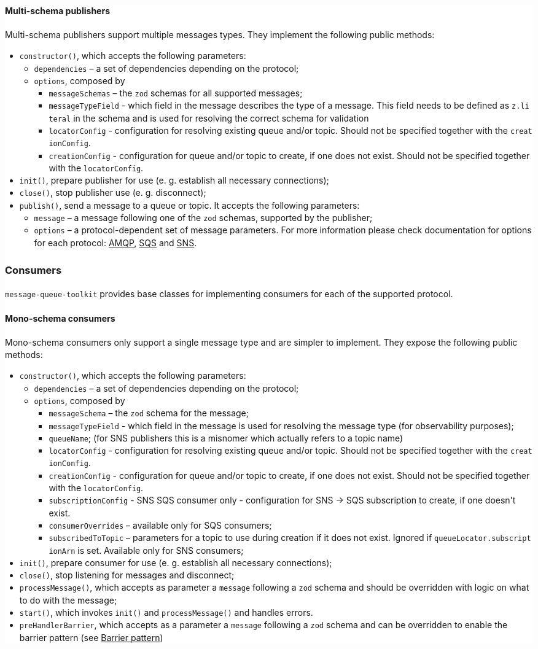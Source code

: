 #### Multi-schema publishers

Multi-schema publishers support multiple messages types. They implement the following public methods:

* `constructor()`, which accepts the following parameters:
    * `dependencies` – a set of dependencies depending on the protocol;
    * `options`, composed by
        * `messageSchemas` – the `zod` schemas for all supported messages;
        * `messageTypeField` - which field in the message describes the type of a message. This field needs to be defined as `z.literal` in the schema and is used for resolving the correct schema for validation
        * `locatorConfig` - configuration for resolving existing queue and/or topic. Should not be specified together with the `creationConfig`.
        * `creationConfig` - configuration for queue and/or topic to create, if one does not exist. Should not be specified together with the `locatorConfig`.
* `init()`, prepare publisher for use (e. g. establish all necessary connections);
* `close()`, stop publisher use (e. g. disconnect);
* `publish()`, send a message to a queue or topic. It accepts the following parameters:
    * `message` – a message following one of the `zod` schemas, supported by the publisher;
    * `options` – a protocol-dependent set of message parameters. For more information please check documentation for options for each protocol: [AMQP](https://amqp-node.github.io/amqplib/channel_api.html#channel_sendToQueue), [SQS](https://docs.aws.amazon.com/AWSJavaScriptSDK/v3/latest/clients/client-sqs/interfaces/sendmessagecommandinput.html) and [SNS](https://docs.aws.amazon.com/AWSJavaScriptSDK/v3/latest/clients/client-sns/interfaces/publishcommandinput.html).


### Consumers

`message-queue-toolkit` provides base classes for implementing consumers for each of the supported protocol.

#### Mono-schema consumers

Mono-schema consumers only support a single message type and are simpler to implement. They expose the following public methods:

* `constructor()`, which accepts the following parameters:
    * `dependencies` – a set of dependencies depending on the protocol;
    * `options`, composed by
        * `messageSchema` – the `zod` schema for the message;
        * `messageTypeField` - which field in the message is used for resolving the message type (for observability purposes);
        * `queueName`; (for SNS publishers this is a misnomer which actually refers to a topic name)
        * `locatorConfig` - configuration for resolving existing queue and/or topic. Should not be specified together with the `creationConfig`.
        * `creationConfig` - configuration for queue and/or topic to create, if one does not exist. Should not be specified together with the `locatorConfig`.
        * `subscriptionConfig` - SNS SQS consumer only - configuration for SNS -> SQS subscription to create, if one doesn't exist.
        * `consumerOverrides` – available only for SQS consumers;
        * `subscribedToTopic` – parameters for a topic to use during creation if it does not exist. Ignored if `queueLocator.subscriptionArn` is set. Available only for SNS consumers;
* `init()`, prepare consumer for use (e. g. establish all necessary connections);
* `close()`, stop listening for messages and disconnect;
* `processMessage()`, which accepts as parameter a `message` following a `zod` schema and should be overridden with logic on what to do with the message;
* `start()`, which invokes `init()` and `processMessage()` and handles errors.
* `preHandlerBarrier`, which accepts as a parameter a `message` following a `zod` schema and can be overridden to enable the barrier pattern (see [Barrier pattern](#barrier-pattern))
